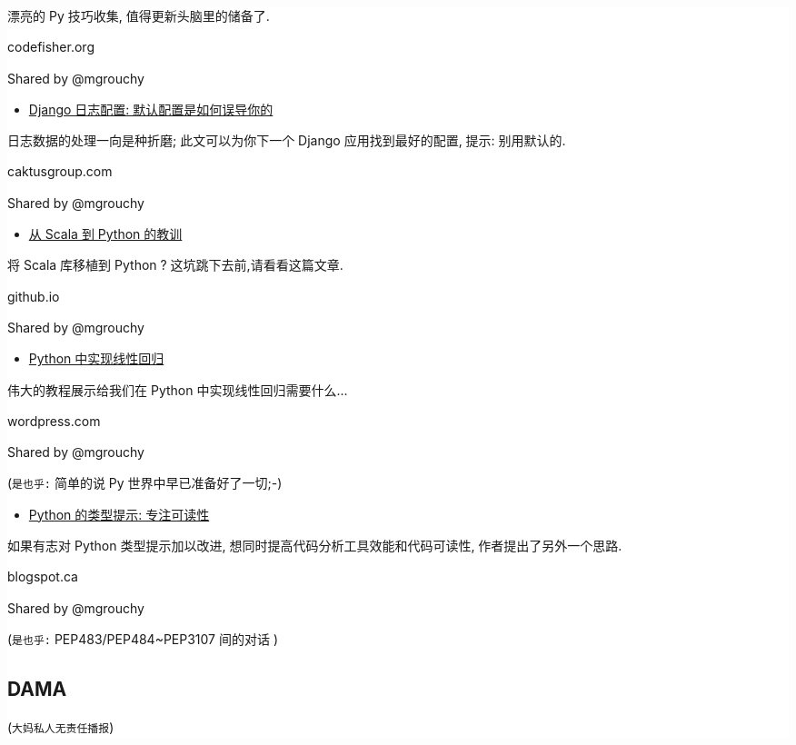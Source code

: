 漂亮的 Py 技巧收集,
值得更新头脑里的储备了.

codefisher.org

Shared by @mgrouchy
 

- [Django 日志配置: 默认配置是如何误导你的](http://www.caktusgroup.com/blog/2015/01/27/Django-Logging-Configuration-logging_config-default-settings-logger/)

日志数据的处理一向是种折磨;
此文可以为你下一个 Django 应用找到最好的配置,
提示: 别用默认的.

caktusgroup.com

Shared by @mgrouchy
 

- [从 Scala 到 Python 的教训](http://techstonia.github.io/porting-scala-to-python.html)


将 Scala 库移植到 Python ?
这坑跳下去前,请看看这篇文章.

github.io

Shared by @mgrouchy
 

- [Python 中实现线性回归](https://dataaspirant.wordpress.com/2014/12/20/linear-regression-implementation-in-python/)


伟大的教程展示给我们在 Python 中实现线性回归需要什么...

wordpress.com

Shared by @mgrouchy

(`是也乎:`
简单的说 Py 世界中早已准备好了一切;-) 

- [Python 的类型提示: 专注可读性](http://aroberge.blogspot.ca/2015/01/type-hinting-in-python-focus-on.html)


如果有志对 Python 类型提示加以改进,
想同时提高代码分析工具效能和代码可读性,
作者提出了另外一个思路.


blogspot.ca

Shared by @mgrouchy

(`是也乎:`
PEP483/PEP484~PEP3107
间的对话
)


## DAMA
(`大妈私人无责任播报`)
